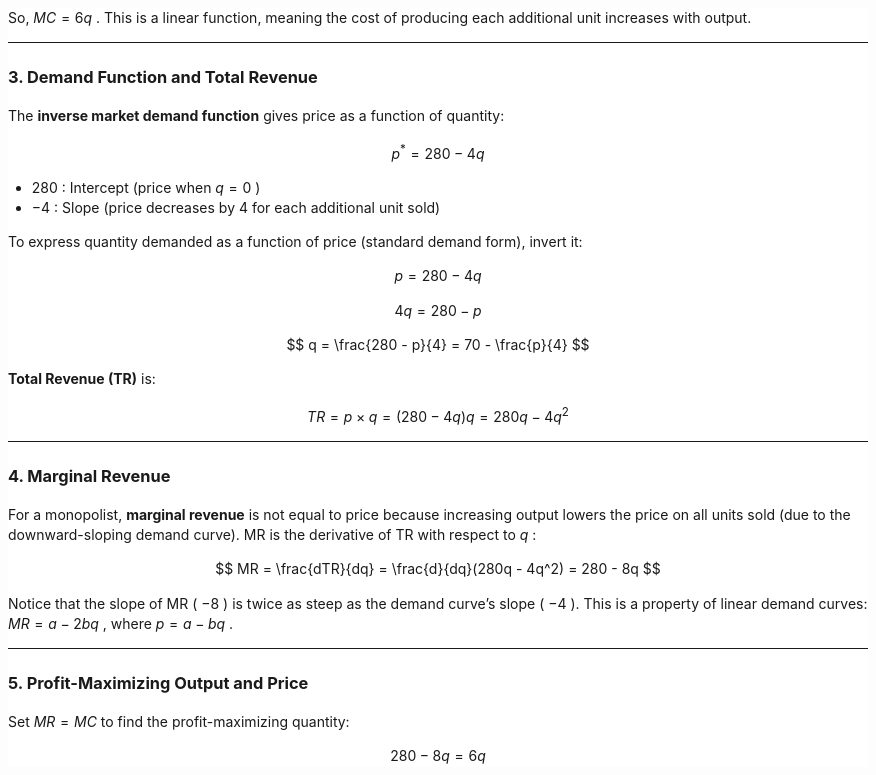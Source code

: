 So, $MC = 6q$  . This is a linear function, meaning the cost of producing each additional unit increases with output.

---

### 3\. Demand Function and Total Revenue

The **inverse market demand function** gives price as a function of quantity:

$$
p^* = 280 - 4q
$$
- $280$  : Intercept (price when $q = 0$  )
- $-4$  : Slope (price decreases by 4 for each additional unit sold)

To express quantity demanded as a function of price (standard demand form), invert it:

$$
p = 280 - 4q
$$
 
$$
4q = 280 - p
$$
 
$$
q = \frac{280 - p}{4} = 70 - \frac{p}{4}
$$

**Total Revenue (TR)** is:

$$
TR = p \times q = (280 - 4q)q = 280q - 4q^2
$$

---

### 4\. Marginal Revenue

For a monopolist, **marginal revenue** is not equal to price because increasing output lowers the price on all units sold (due to the downward-sloping demand curve). MR is the derivative of TR with respect to $q$  :

$$
MR = \frac{dTR}{dq} = \frac{d}{dq}(280q - 4q^2) = 280 - 8q
$$

Notice that the slope of MR ( $-8$ ) is twice as steep as the demand curve’s slope ( $-4$ ). This is a property of linear demand curves: $MR = a - 2bq$  , where $p = a - bq$  .

---

### 5\. Profit-Maximizing Output and Price

Set $MR = MC$  to find the profit-maximizing quantity:

$$
280 - 8q = 6q
$$
 